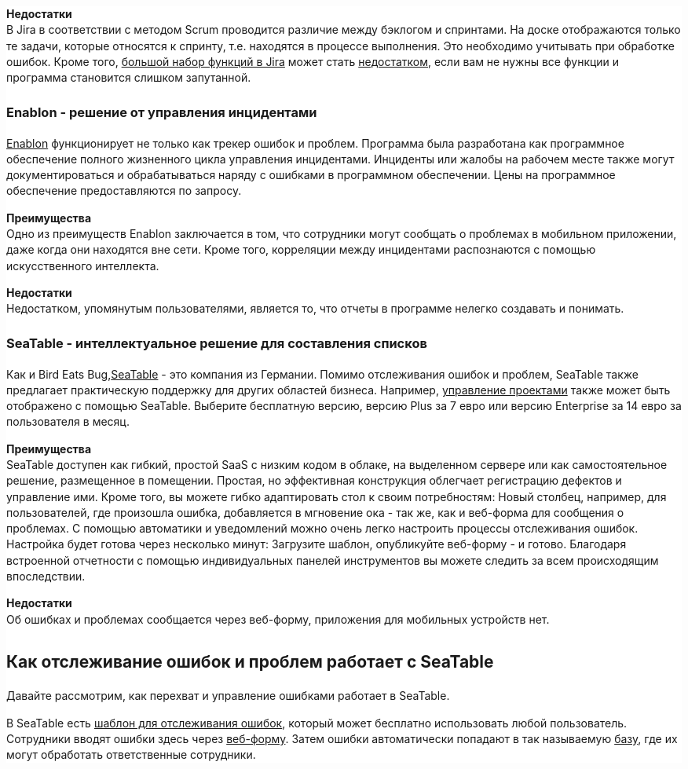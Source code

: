 **Недостатки**  
В Jira в соответствии с методом Scrum проводится различие между бэклогом и спринтами. На доске отображаются только те задачи, которые относятся к спринту, т.е. находятся в процессе выполнения. Это необходимо учитывать при обработке ошибок. Кроме того, [большой набор функций в Jira](https://seatable.io/ru/jira-alternativen/) может стать [недостатком](https://seatable.io/ru/jira-alternativen/), если вам не нужны все функции и программа становится слишком запутанной.

### Enablon - решение от управления инцидентами

[Enablon](https://www.capterra.com.de/software/152820/safety-incident-management-software) функционирует не только как трекер ошибок и проблем. Программа была разработана как программное обеспечение полного жизненного цикла управления инцидентами. Инциденты или жалобы на рабочем месте также могут документироваться и обрабатываться наряду с ошибками в программном обеспечении. Цены на программное обеспечение предоставляются по запросу.

**Преимущества**  
Одно из преимуществ Enablon заключается в том, что сотрудники могут сообщать о проблемах в мобильном приложении, даже когда они находятся вне сети. Кроме того, корреляции между инцидентами распознаются с помощью искусственного интеллекта.

**Недостатки**  
Недостатком, упомянутым пользователями, является то, что отчеты в программе нелегко создавать и понимать.

### SeaTable - интеллектуальное решение для составления списков

Как и Bird Eats Bug,[SeaTable](https://seatable.io/ru/) - это компания из Германии. Помимо отслеживания ошибок и проблем, SeaTable также предлагает практическую поддержку для других областей бизнеса. Например, [управление проектами](https://seatable.io/ru/projektmanagement-methoden-im-ueberblick/) также может быть отображено с помощью SeaTable. Выберите бесплатную версию, версию Plus за 7 евро или версию Enterprise за 14 евро за пользователя в месяц.

**Преимущества**  
SeaTable доступен как гибкий, простой SaaS с низким кодом в облаке, на выделенном сервере или как самостоятельное решение, размещенное в помещении. Простая, но эффективная конструкция облегчает регистрацию дефектов и управление ими. Кроме того, вы можете гибко адаптировать стол к своим потребностям: Новый столбец, например, для пользователей, где произошла ошибка, добавляется в мгновение ока - так же, как и веб-форма для сообщения о проблемах. С помощью автоматики и уведомлений можно очень легко настроить процессы отслеживания ошибок. Настройка будет готова через несколько минут: Загрузите шаблон, опубликуйте веб-форму - и готово. Благодаря встроенной отчетности с помощью индивидуальных панелей инструментов вы можете следить за всем происходящим впоследствии.

**Недостатки**  
Об ошибках и проблемах сообщается через веб-форму, приложения для мобильных устройств нет.

## Как отслеживание ошибок и проблем работает с SeaTable

Давайте рассмотрим, как перехват и управление ошибками работает в SeaTable.

В SeaTable есть [шаблон для отслеживания ошибок](https://seatable.io/ru/vorlage/hlbtvqrtscqmhx3adh5asg/), который может бесплатно использовать любой пользователь. Сотрудники вводят ошибки здесь через [веб-форму](https://seatable.io/ru/docs/handbuch/seatable-nutzen/webformulare/). Затем ошибки автоматически попадают в так называемую [базу](https://seatable.io/ru/docs/handbuch/seatable-nutzen/bases/), где их могут обработать ответственные сотрудники.

